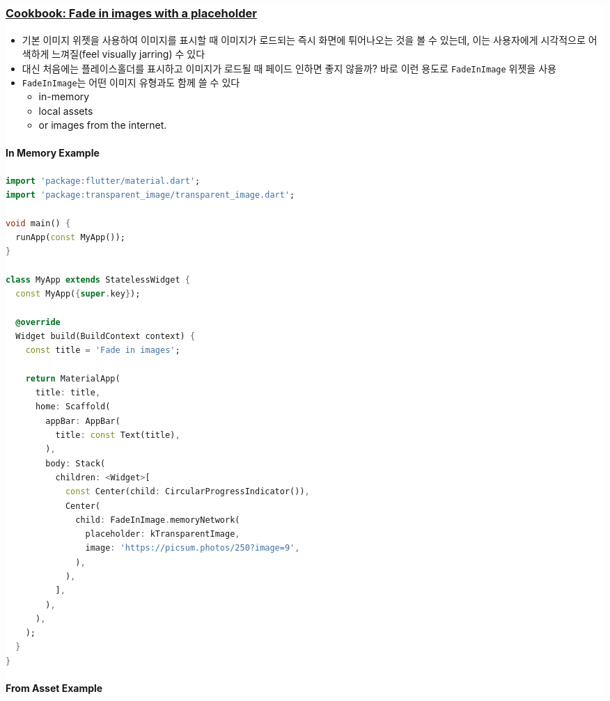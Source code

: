 ### [Cookbook: Fade in images with a placeholder](https://flutter.dev/docs/cookbook/images/fading-in-images)

- 기본 이미지 위젯을 사용하여 이미지를 표시할 때 이미지가 로드되는 즉시 화면에 튀어나오는 것을 볼 수 있는데, 이는 사용자에게 시각적으로 어색하게 느껴질(feel visually jarring) 수 있다
- 대신 처음에는 플레이스홀더를 표시하고 이미지가 로드될 때 페이드 인하면 좋지 않을까? 바로 이런 용도로 `FadeInImage` 위젯을 사용
- `FadeInImage`는 어떤 이미지 유형과도 함께 쓸 수 있다
    - in-memory
    - local assets
    - or images from the internet.

#### In Memory Example

```dart
import 'package:flutter/material.dart';
import 'package:transparent_image/transparent_image.dart';

void main() {
  runApp(const MyApp());
}

class MyApp extends StatelessWidget {
  const MyApp({super.key});

  @override
  Widget build(BuildContext context) {
    const title = 'Fade in images';

    return MaterialApp(
      title: title,
      home: Scaffold(
        appBar: AppBar(
          title: const Text(title),
        ),
        body: Stack(
          children: <Widget>[
            const Center(child: CircularProgressIndicator()),
            Center(
              child: FadeInImage.memoryNetwork(
                placeholder: kTransparentImage,
                image: 'https://picsum.photos/250?image=9',
              ),
            ),
          ],
        ),
      ),
    );
  }
}
```

#### From Asset Example
